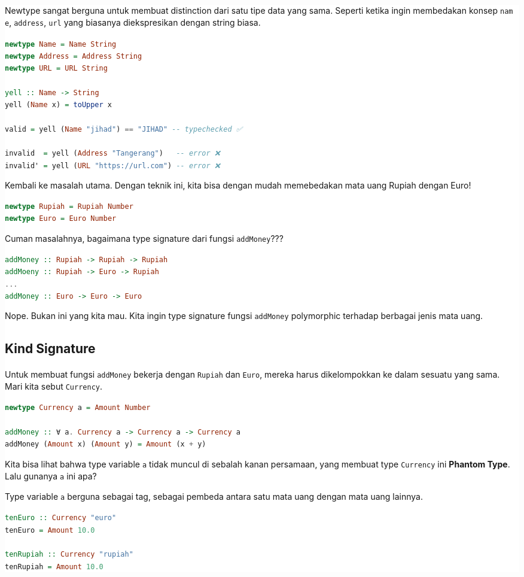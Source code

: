 Newtype sangat berguna untuk membuat distinction dari satu tipe data yang sama. Seperti ketika ingin membedakan konsep `name`, `address`, `url` yang biasanya diekspresikan dengan string biasa.

```hs
newtype Name = Name String
newtype Address = Address String
newtype URL = URL String

yell :: Name -> String
yell (Name x) = toUpper x

valid = yell (Name "jihad") == "JIHAD" -- typechecked ✅

invalid  = yell (Address "Tangerang")   -- error ❌
invalid' = yell (URL "https://url.com") -- error ❌
```

Kembali ke masalah utama. Dengan teknik ini, kita bisa dengan mudah memebedakan mata uang Rupiah dengan Euro!

```hs
newtype Rupiah = Rupiah Number
newtype Euro = Euro Number
```

Cuman masalahnya, bagaimana type signature dari fungsi `addMoney`???

```hs
addMoney :: Rupiah -> Rupiah -> Rupiah
addMoeny :: Rupiah -> Euro -> Rupiah
...
addMoney :: Euro -> Euro -> Euro
```

Nope. Bukan ini yang kita mau. Kita ingin type signature fungsi `addMoney` polymorphic terhadap berbagai jenis mata uang.

## Kind Signature
Untuk membuat fungsi `addMoney` bekerja dengan `Rupiah` dan `Euro`, mereka harus dikelompokkan ke dalam sesuatu yang sama. Mari kita sebut `Currency`.

```hs
newtype Currency a = Amount Number

addMoney :: ∀ a. Currency a -> Currency a -> Currency a
addMoney (Amount x) (Amount y) = Amount (x + y)
```

Kita bisa lihat bahwa type variable `a` tidak muncul di sebalah kanan persamaan, yang membuat type `Currency` ini **Phantom Type**. Lalu gunanya `a` ini apa?

Type variable `a` berguna sebagai tag, sebagai pembeda antara satu mata uang dengan mata uang lainnya.

```hs
tenEuro :: Currency "euro"
tenEuro = Amount 10.0

tenRupiah :: Currency "rupiah"
tenRupiah = Amount 10.0
```

